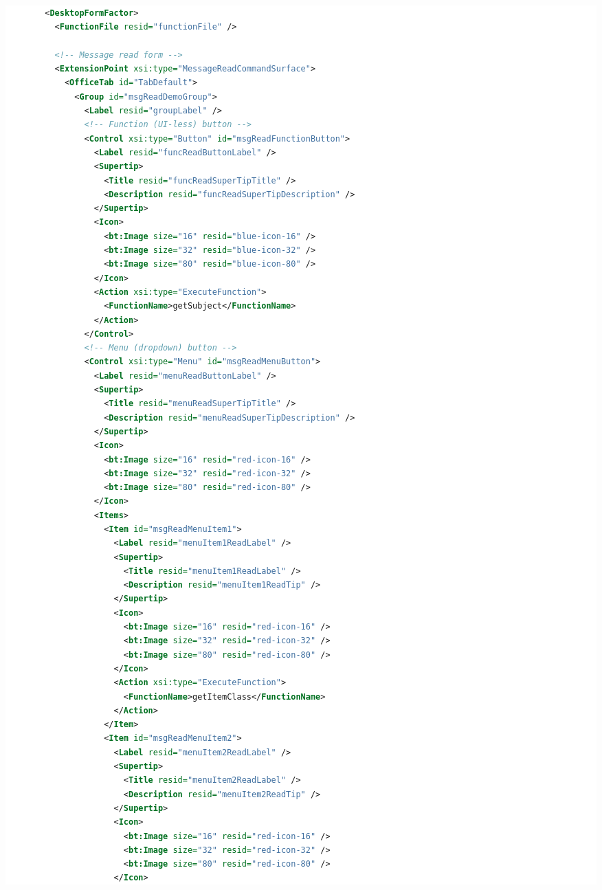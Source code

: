 ```XML
        <DesktopFormFactor>
          <FunctionFile resid="functionFile" />

          <!-- Message read form -->
          <ExtensionPoint xsi:type="MessageReadCommandSurface">
            <OfficeTab id="TabDefault">
              <Group id="msgReadDemoGroup">
                <Label resid="groupLabel" />
                <!-- Function (UI-less) button -->
                <Control xsi:type="Button" id="msgReadFunctionButton">
                  <Label resid="funcReadButtonLabel" />
                  <Supertip>
                    <Title resid="funcReadSuperTipTitle" />
                    <Description resid="funcReadSuperTipDescription" />
                  </Supertip>
                  <Icon>
                    <bt:Image size="16" resid="blue-icon-16" />
                    <bt:Image size="32" resid="blue-icon-32" />
                    <bt:Image size="80" resid="blue-icon-80" />
                  </Icon>
                  <Action xsi:type="ExecuteFunction">
                    <FunctionName>getSubject</FunctionName>
                  </Action>
                </Control>
                <!-- Menu (dropdown) button -->
                <Control xsi:type="Menu" id="msgReadMenuButton">
                  <Label resid="menuReadButtonLabel" />
                  <Supertip>
                    <Title resid="menuReadSuperTipTitle" />
                    <Description resid="menuReadSuperTipDescription" />
                  </Supertip>
                  <Icon>
                    <bt:Image size="16" resid="red-icon-16" />
                    <bt:Image size="32" resid="red-icon-32" />
                    <bt:Image size="80" resid="red-icon-80" />
                  </Icon>
                  <Items>
                    <Item id="msgReadMenuItem1">
                      <Label resid="menuItem1ReadLabel" />
                      <Supertip>
                        <Title resid="menuItem1ReadLabel" />
                        <Description resid="menuItem1ReadTip" />
                      </Supertip>
                      <Icon>
                        <bt:Image size="16" resid="red-icon-16" />
                        <bt:Image size="32" resid="red-icon-32" />
                        <bt:Image size="80" resid="red-icon-80" />
                      </Icon>
                      <Action xsi:type="ExecuteFunction">
                        <FunctionName>getItemClass</FunctionName>
                      </Action>
                    </Item>
                    <Item id="msgReadMenuItem2">
                      <Label resid="menuItem2ReadLabel" />
                      <Supertip>
                        <Title resid="menuItem2ReadLabel" />
                        <Description resid="menuItem2ReadTip" />
                      </Supertip>
                      <Icon>
                        <bt:Image size="16" resid="red-icon-16" />
                        <bt:Image size="32" resid="red-icon-32" />
                        <bt:Image size="80" resid="red-icon-80" />
                      </Icon>
```